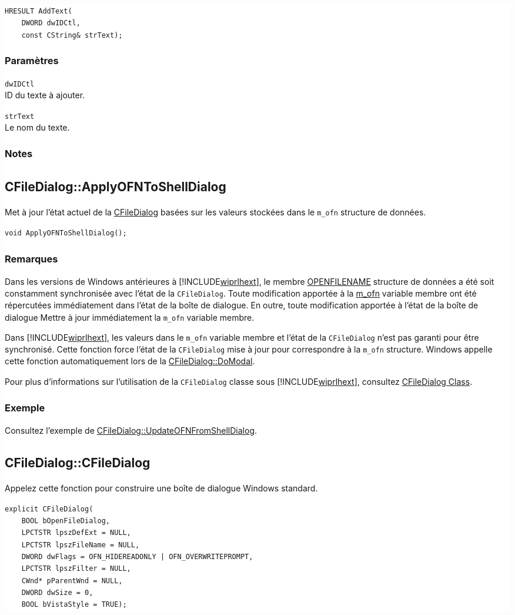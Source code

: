 ```  
HRESULT AddText(
    DWORD dwIDCtl,  
    const CString& strText);
```  
  
### <a name="parameters"></a>Paramètres  
 `dwIDCtl`  
 ID du texte à ajouter.  
  
 `strText`  
 Le nom du texte.  
  
### <a name="remarks"></a>Notes  
  
##  <a name="applyofntoshelldialog"></a>CFileDialog::ApplyOFNToShellDialog  
 Met à jour l’état actuel de la [CFileDialog](../../mfc/reference/cfiledialog-class.md) basées sur les valeurs stockées dans le `m_ofn` structure de données.  
  
```  
void ApplyOFNToShellDialog();
```  
  
### <a name="remarks"></a>Remarques  
 Dans les versions de Windows antérieures à [!INCLUDE[wiprlhext](../../c-runtime-library/reference/includes/wiprlhext_md.md)], le membre [OPENFILENAME](https://msdn.microsoft.com/library/ms911906.aspx) structure de données a été soit constamment synchronisée avec l’état de la `CFileDialog`. Toute modification apportée à la [m_ofn](#m_ofn) variable membre ont été répercutées immédiatement dans l’état de la boîte de dialogue. En outre, toute modification apportée à l’état de la boîte de dialogue Mettre à jour immédiatement la `m_ofn` variable membre.  
  
 Dans [!INCLUDE[wiprlhext](../../c-runtime-library/reference/includes/wiprlhext_md.md)], les valeurs dans le `m_ofn` variable membre et l’état de la `CFileDialog` n’est pas garanti pour être synchronisé. Cette fonction force l’état de la `CFileDialog` mise à jour pour correspondre à la `m_ofn` structure. Windows appelle cette fonction automatiquement lors de la [CFileDialog::DoModal](#domodal).  
  
 Pour plus d’informations sur l’utilisation de la `CFileDialog` classe sous [!INCLUDE[wiprlhext](../../c-runtime-library/reference/includes/wiprlhext_md.md)], consultez [CFileDialog Class](../../mfc/reference/cfiledialog-class.md).  
  
### <a name="example"></a>Exemple  
  Consultez l’exemple de [CFileDialog::UpdateOFNFromShellDialog](#updateofnfromshelldialog).  
  
##  <a name="cfiledialog"></a>CFileDialog::CFileDialog  
 Appelez cette fonction pour construire une boîte de dialogue Windows standard.  
  
```  
explicit CFileDialog(
    BOOL bOpenFileDialog,  
    LPCTSTR lpszDefExt = NULL,  
    LPCTSTR lpszFileName = NULL,  
    DWORD dwFlags = OFN_HIDEREADONLY | OFN_OVERWRITEPROMPT,  
    LPCTSTR lpszFilter = NULL,  
    CWnd* pParentWnd = NULL,  
    DWORD dwSize = 0,  
    BOOL bVistaStyle = TRUE);
```  
  